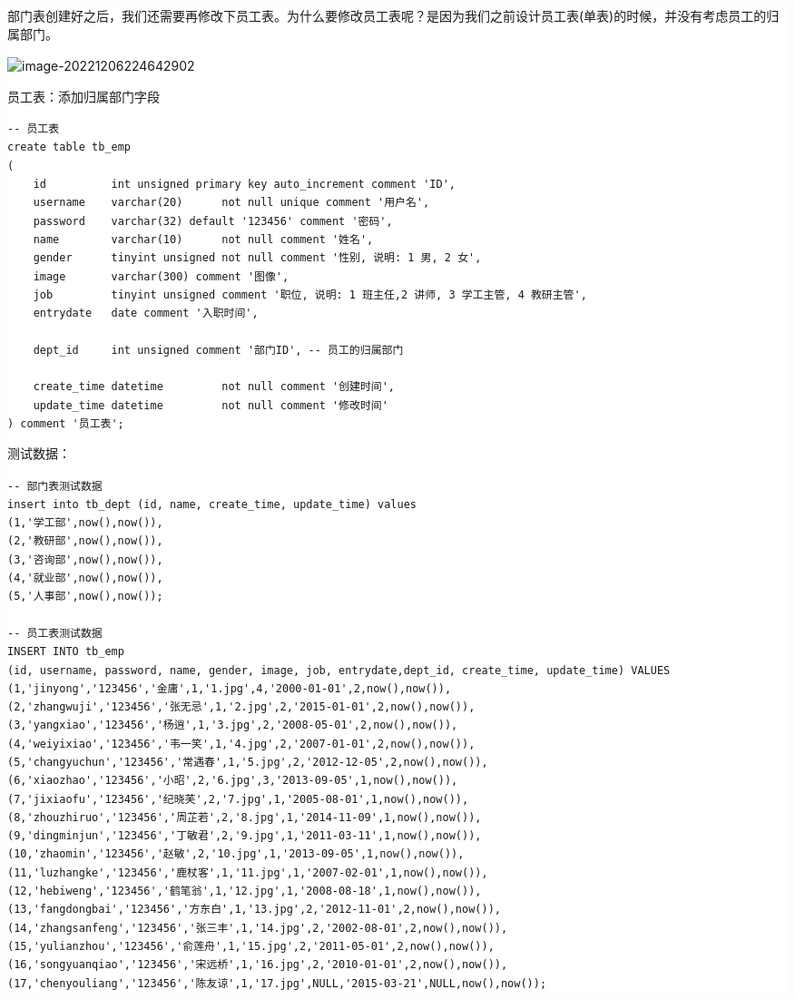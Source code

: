 部门表创建好之后，我们还需要再修改下员工表。为什么要修改员工表呢？是因为我们之前设计员工表(单表)的时候，并没有考虑员工的归属部门。

![image-20221206224642902](https://pic-1318156172.cos.ap-beijing.myqcloud.com/blog/image-20221206224642902.png)

员工表：添加归属部门字段

~~~mysql
-- 员工表
create table tb_emp
(
    id          int unsigned primary key auto_increment comment 'ID',
    username    varchar(20)      not null unique comment '用户名',
    password    varchar(32) default '123456' comment '密码',
    name        varchar(10)      not null comment '姓名',
    gender      tinyint unsigned not null comment '性别, 说明: 1 男, 2 女',
    image       varchar(300) comment '图像',
    job         tinyint unsigned comment '职位, 说明: 1 班主任,2 讲师, 3 学工主管, 4 教研主管',
    entrydate   date comment '入职时间',
    
    dept_id     int unsigned comment '部门ID', -- 员工的归属部门
    
    create_time datetime         not null comment '创建时间',
    update_time datetime         not null comment '修改时间'
) comment '员工表';
~~~

测试数据：

~~~mysql
-- 部门表测试数据
insert into tb_dept (id, name, create_time, update_time) values
(1,'学工部',now(),now()),
(2,'教研部',now(),now()),
(3,'咨询部',now(),now()),
(4,'就业部',now(),now()),
(5,'人事部',now(),now());

-- 员工表测试数据
INSERT INTO tb_emp
(id, username, password, name, gender, image, job, entrydate,dept_id, create_time, update_time) VALUES
(1,'jinyong','123456','金庸',1,'1.jpg',4,'2000-01-01',2,now(),now()),
(2,'zhangwuji','123456','张无忌',1,'2.jpg',2,'2015-01-01',2,now(),now()),
(3,'yangxiao','123456','杨逍',1,'3.jpg',2,'2008-05-01',2,now(),now()),
(4,'weiyixiao','123456','韦一笑',1,'4.jpg',2,'2007-01-01',2,now(),now()),
(5,'changyuchun','123456','常遇春',1,'5.jpg',2,'2012-12-05',2,now(),now()),
(6,'xiaozhao','123456','小昭',2,'6.jpg',3,'2013-09-05',1,now(),now()),
(7,'jixiaofu','123456','纪晓芙',2,'7.jpg',1,'2005-08-01',1,now(),now()),
(8,'zhouzhiruo','123456','周芷若',2,'8.jpg',1,'2014-11-09',1,now(),now()),
(9,'dingminjun','123456','丁敏君',2,'9.jpg',1,'2011-03-11',1,now(),now()),
(10,'zhaomin','123456','赵敏',2,'10.jpg',1,'2013-09-05',1,now(),now()),
(11,'luzhangke','123456','鹿杖客',1,'11.jpg',1,'2007-02-01',1,now(),now()),
(12,'hebiweng','123456','鹤笔翁',1,'12.jpg',1,'2008-08-18',1,now(),now()),
(13,'fangdongbai','123456','方东白',1,'13.jpg',2,'2012-11-01',2,now(),now()),
(14,'zhangsanfeng','123456','张三丰',1,'14.jpg',2,'2002-08-01',2,now(),now()),
(15,'yulianzhou','123456','俞莲舟',1,'15.jpg',2,'2011-05-01',2,now(),now()),
(16,'songyuanqiao','123456','宋远桥',1,'16.jpg',2,'2010-01-01',2,now(),now()),
(17,'chenyouliang','123456','陈友谅',1,'17.jpg',NULL,'2015-03-21',NULL,now(),now());
~~~
